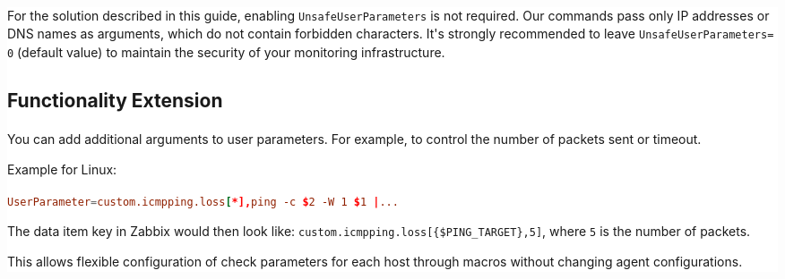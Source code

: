 For the solution described in this guide, enabling `UnsafeUserParameters` is not required. Our commands pass only IP addresses or DNS names as arguments, which do not contain forbidden characters. It's strongly recommended to leave `UnsafeUserParameters=0` (default value) to maintain the security of your monitoring infrastructure.

## Functionality Extension

You can add additional arguments to user parameters. For example, to control the number of packets sent or timeout.

Example for Linux:

```conf
UserParameter=custom.icmpping.loss[*],ping -c $2 -W 1 $1 |...
```

The data item key in Zabbix would then look like: `custom.icmpping.loss[{$PING_TARGET},5]`, where `5` is the number of packets.

This allows flexible configuration of check parameters for each host through macros without changing agent configurations.
